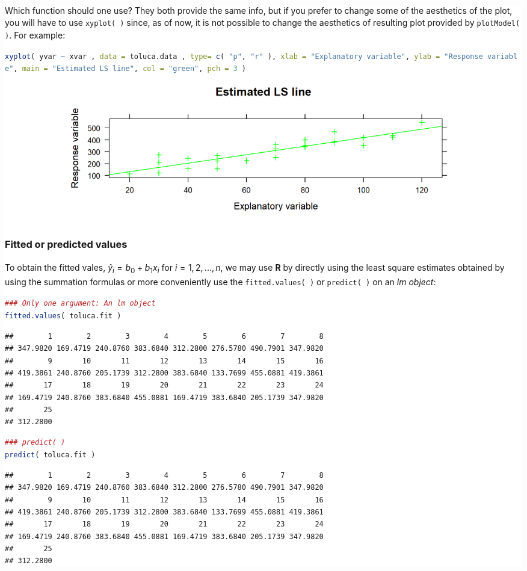 Which function should one use?  They both provide the same info, but if you prefer to change some of the aesthetics of the plot, you will have to use `xyplot( )` since, as of now, it is not possible to change the aesthetics of resulting plot provided by `plotModel( )`. For example: 

```r
xyplot( yvar ~ xvar , data = toluca.data , type= c( "p", "r" ), xlab = "Explanatory variable", ylab = "Response variable", main = "Estimated LS line", col = "green", pch = 3 )
```

<img src="03-reg_files/figure-html/unnamed-chunk-11-1.png" width="672" style="display: block; margin: auto;" />

### Fitted or predicted values

To obtain the fitted vales, $\hat{y}_i=b_0+b_1 x_i$ for $i=1,2,...,n$, we may use **R** by directly using the least square estimates obtained by using the summation formulas or more conveniently use the `fitted.values( )` or  `predict( )` on an *lm object*:

```r
### Only one argument: An lm object
fitted.values( toluca.fit )
```

```
##        1        2        3        4        5        6        7        8 
## 347.9820 169.4719 240.8760 383.6840 312.2800 276.5780 490.7901 347.9820 
##        9       10       11       12       13       14       15       16 
## 419.3861 240.8760 205.1739 312.2800 383.6840 133.7699 455.0881 419.3861 
##       17       18       19       20       21       22       23       24 
## 169.4719 240.8760 383.6840 455.0881 169.4719 383.6840 205.1739 347.9820 
##       25 
## 312.2800
```

```r
### predict( ) 
predict( toluca.fit )
```

```
##        1        2        3        4        5        6        7        8 
## 347.9820 169.4719 240.8760 383.6840 312.2800 276.5780 490.7901 347.9820 
##        9       10       11       12       13       14       15       16 
## 419.3861 240.8760 205.1739 312.2800 383.6840 133.7699 455.0881 419.3861 
##       17       18       19       20       21       22       23       24 
## 169.4719 240.8760 383.6840 455.0881 169.4719 383.6840 205.1739 347.9820 
##       25 
## 312.2800
```
